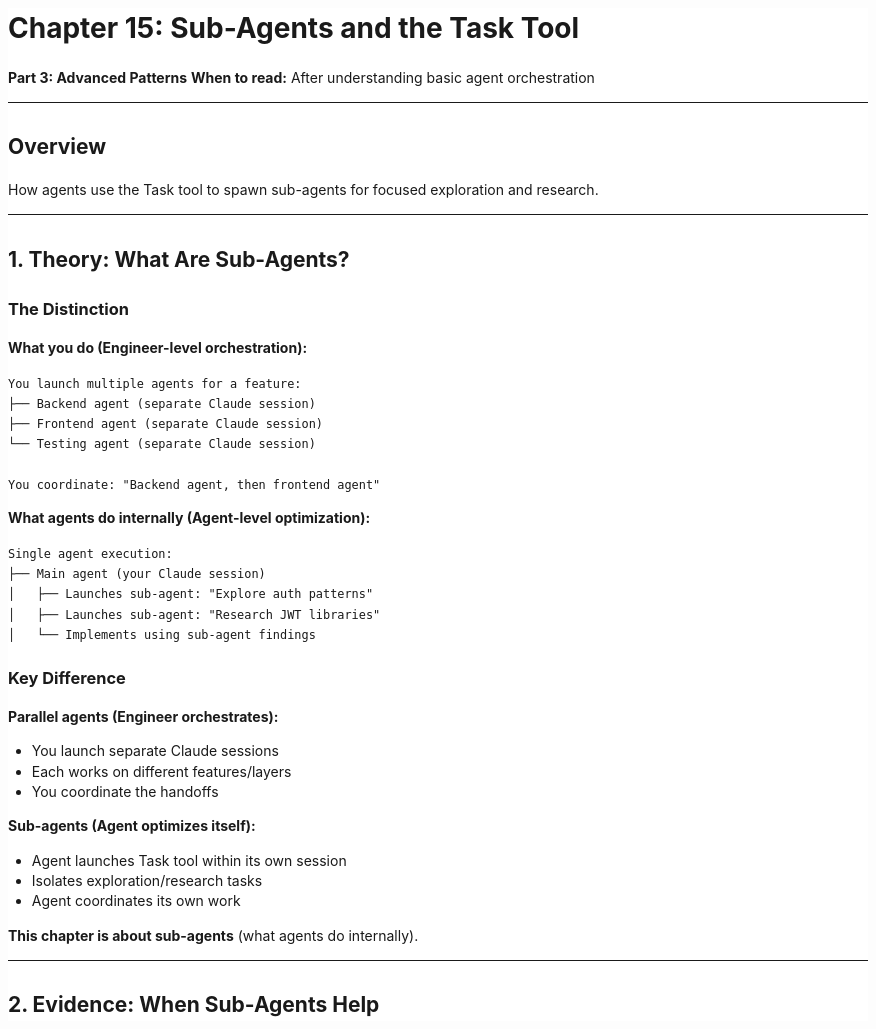 # Chapter 15: Sub-Agents and the Task Tool

**Part 3: Advanced Patterns**
**When to read:** After understanding basic agent orchestration

---

## Overview

How agents use the Task tool to spawn sub-agents for focused exploration and research.

---

## 1. Theory: What Are Sub-Agents?

### The Distinction

**What you do (Engineer-level orchestration):**
```
You launch multiple agents for a feature:
├── Backend agent (separate Claude session)
├── Frontend agent (separate Claude session)
└── Testing agent (separate Claude session)

You coordinate: "Backend agent, then frontend agent"
```

**What agents do internally (Agent-level optimization):**
```
Single agent execution:
├── Main agent (your Claude session)
│   ├── Launches sub-agent: "Explore auth patterns"
│   ├── Launches sub-agent: "Research JWT libraries"
│   └── Implements using sub-agent findings
```

### Key Difference

**Parallel agents (Engineer orchestrates):**
- You launch separate Claude sessions
- Each works on different features/layers
- You coordinate the handoffs

**Sub-agents (Agent optimizes itself):**
- Agent launches Task tool within its own session
- Isolates exploration/research tasks
- Agent coordinates its own work

**This chapter is about sub-agents** (what agents do internally).

---

## 2. Evidence: When Sub-Agents Help
